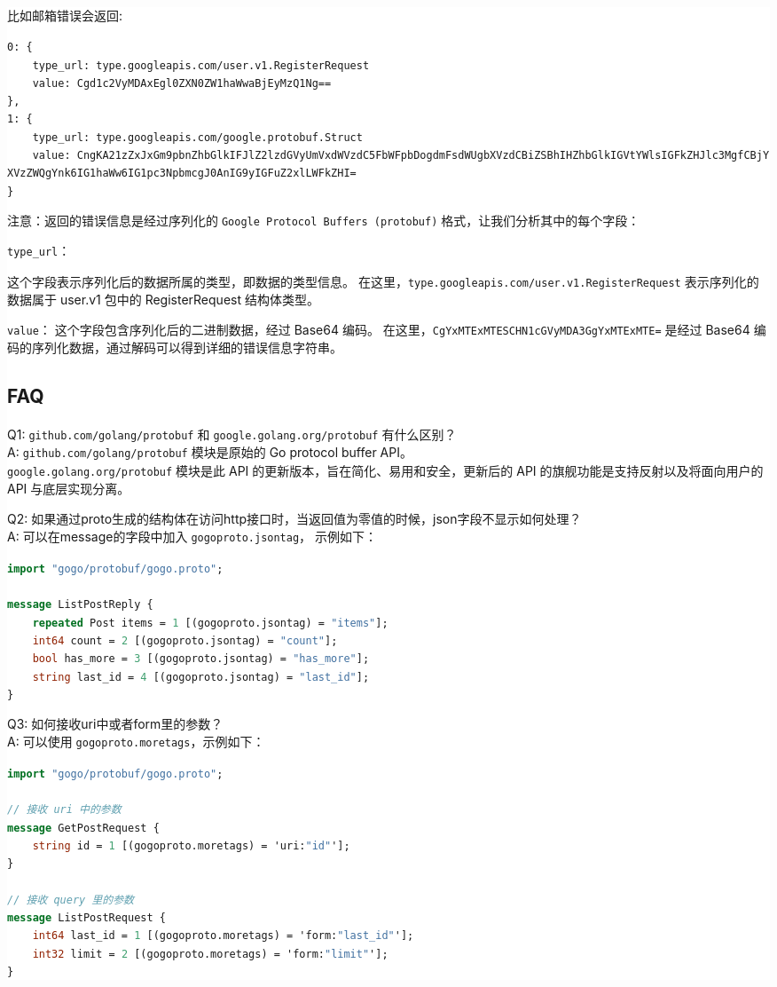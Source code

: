 比如邮箱错误会返回:

```
0: {
	type_url: type.googleapis.com/user.v1.RegisterRequest
	value: Cgd1c2VyMDAxEgl0ZXN0ZW1haWwaBjEyMzQ1Ng==
},
1: {
	type_url: type.googleapis.com/google.protobuf.Struct
	value: CngKA21zZxJxGm9pbnZhbGlkIFJlZ2lzdGVyUmVxdWVzdC5FbWFpbDogdmFsdWUgbXVzdCBiZSBhIHZhbGlkIGVtYWlsIGFkZHJlc3MgfCBjYXVzZWQgYnk6IG1haWw6IG1pc3NpbmcgJ0AnIG9yIGFuZ2xlLWFkZHI=
}
```

注意：返回的错误信息是经过序列化的 `Google Protocol Buffers (protobuf)` 格式，让我们分析其中的每个字段：

`type_url`：

这个字段表示序列化后的数据所属的类型，即数据的类型信息。
在这里，`type.googleapis.com/user.v1.RegisterRequest` 表示序列化的数据属于 user.v1 包中的 RegisterRequest 结构体类型。

`value`：
这个字段包含序列化后的二进制数据，经过 Base64 编码。
在这里，`CgYxMTExMTESCHN1cGVyMDA3GgYxMTExMTE=` 是经过 Base64 编码的序列化数据，通过解码可以得到详细的错误信息字符串。

## FAQ

Q1: `github.com/golang/protobuf` 和 `google.golang.org/protobuf` 有什么区别？    
A: `github.com/golang/protobuf` 模块是原始的 Go protocol buffer API。  
`google.golang.org/protobuf` 模块是此 API 的更新版本，旨在简化、易用和安全，更新后的 API 的旗舰功能是支持反射以及将面向用户的 API 与底层实现分离。

Q2: 如果通过proto生成的结构体在访问http接口时，当返回值为零值的时候，json字段不显示如何处理？    
A: 可以在message的字段中加入 `gogoproto.jsontag`， 示例如下：

```proto
import "gogo/protobuf/gogo.proto";

message ListPostReply {
	repeated Post items = 1 [(gogoproto.jsontag) = "items"];
	int64 count = 2 [(gogoproto.jsontag) = "count"];
	bool has_more = 3 [(gogoproto.jsontag) = "has_more"];
	string last_id = 4 [(gogoproto.jsontag) = "last_id"];
}
```

Q3: 如何接收uri中或者form里的参数？  
A: 可以使用 `gogoproto.moretags`，示例如下：
```proto
import "gogo/protobuf/gogo.proto";

// 接收 uri 中的参数
message GetPostRequest {
	string id = 1 [(gogoproto.moretags) = 'uri:"id"'];
}

// 接收 query 里的参数
message ListPostRequest {
	int64 last_id = 1 [(gogoproto.moretags) = 'form:"last_id"'];
	int32 limit = 2 [(gogoproto.moretags) = 'form:"limit"'];
}
```

